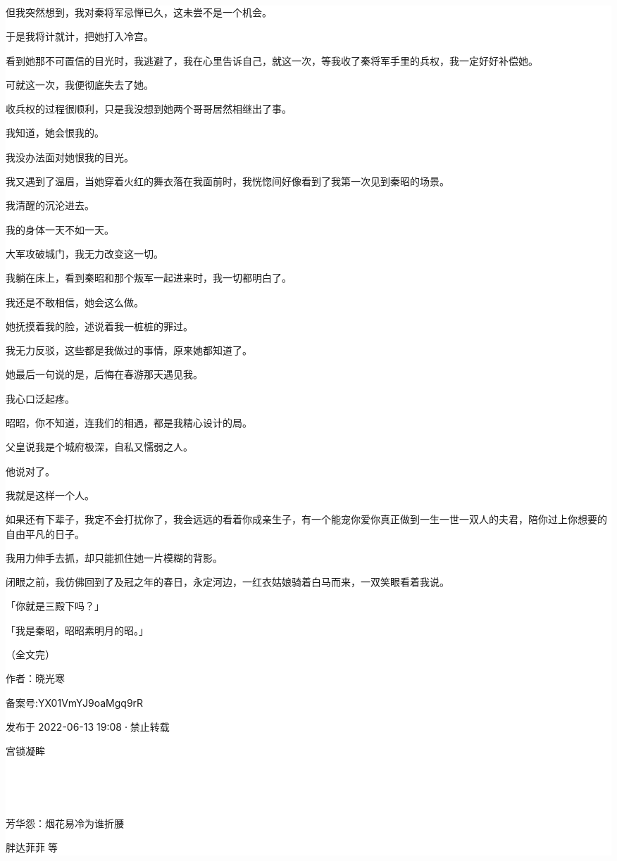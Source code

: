 但我突然想到，我对秦将军忌惮已久，这未尝不是一个机会。

于是我将计就计，把她打入冷宫。

看到她那不可置信的目光时，我逃避了，我在心里告诉自己，就这一次，等我收了秦将军手里的兵权，我一定好好补偿她。

可就这一次，我便彻底失去了她。

收兵权的过程很顺利，只是我没想到她两个哥哥居然相继出了事。

我知道，她会恨我的。

我没办法面对她恨我的目光。

我又遇到了温眉，当她穿着火红的舞衣落在我面前时，我恍惚间好像看到了我第一次见到秦昭的场景。

我清醒的沉沦进去。

我的身体一天不如一天。

大军攻破城门，我无力改变这一切。

我躺在床上，看到秦昭和那个叛军一起进来时，我一切都明白了。

我还是不敢相信，她会这么做。

她抚摸着我的脸，述说着我一桩桩的罪过。

我无力反驳，这些都是我做过的事情，原来她都知道了。

她最后一句说的是，后悔在春游那天遇见我。

我心口泛起疼。

昭昭，你不知道，连我们的相遇，都是我精心设计的局。

父皇说我是个城府极深，自私又懦弱之人。

他说对了。

我就是这样一个人。

如果还有下辈子，我定不会打扰你了，我会远远的看着你成亲生子，有一个能宠你爱你真正做到一生一世一双人的夫君，陪你过上你想要的自由平凡的日子。

我用力伸手去抓，却只能抓住她一片模糊的背影。

闭眼之前，我仿佛回到了及冠之年的春日，永定河边，一红衣姑娘骑着白马而来，一双笑眼看着我说。

「你就是三殿下吗？」

「我是秦昭，昭昭素明月的昭。」

（全文完）

作者：晓光寒

备案号:YX01VmYJ9oaMgq9rR

发布于 2022-06-13 19:08 · 禁止转载

宫锁凝眸

​

​

芳华怨：烟花易冷为谁折腰

胖达菲菲 等